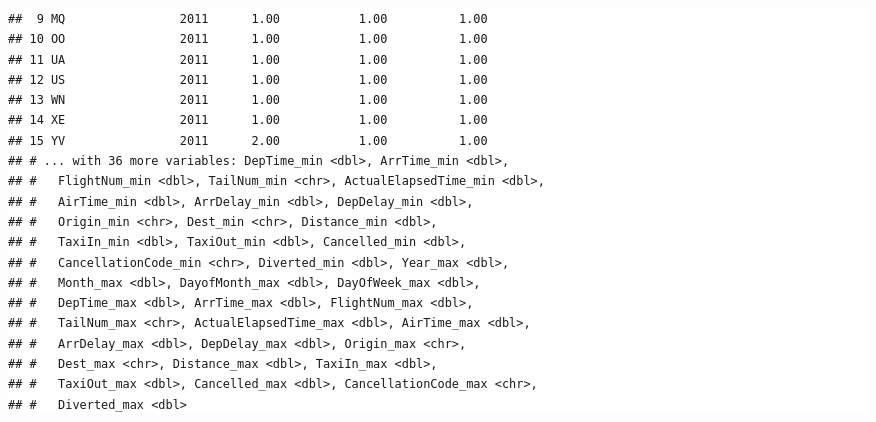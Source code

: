     ##  9 MQ                2011      1.00           1.00          1.00
    ## 10 OO                2011      1.00           1.00          1.00
    ## 11 UA                2011      1.00           1.00          1.00
    ## 12 US                2011      1.00           1.00          1.00
    ## 13 WN                2011      1.00           1.00          1.00
    ## 14 XE                2011      1.00           1.00          1.00
    ## 15 YV                2011      2.00           1.00          1.00
    ## # ... with 36 more variables: DepTime_min <dbl>, ArrTime_min <dbl>,
    ## #   FlightNum_min <dbl>, TailNum_min <chr>, ActualElapsedTime_min <dbl>,
    ## #   AirTime_min <dbl>, ArrDelay_min <dbl>, DepDelay_min <dbl>,
    ## #   Origin_min <chr>, Dest_min <chr>, Distance_min <dbl>,
    ## #   TaxiIn_min <dbl>, TaxiOut_min <dbl>, Cancelled_min <dbl>,
    ## #   CancellationCode_min <chr>, Diverted_min <dbl>, Year_max <dbl>,
    ## #   Month_max <dbl>, DayofMonth_max <dbl>, DayOfWeek_max <dbl>,
    ## #   DepTime_max <dbl>, ArrTime_max <dbl>, FlightNum_max <dbl>,
    ## #   TailNum_max <chr>, ActualElapsedTime_max <dbl>, AirTime_max <dbl>,
    ## #   ArrDelay_max <dbl>, DepDelay_max <dbl>, Origin_max <chr>,
    ## #   Dest_max <chr>, Distance_max <dbl>, TaxiIn_max <dbl>,
    ## #   TaxiOut_max <dbl>, Cancelled_max <dbl>, CancellationCode_max <chr>,
    ## #   Diverted_max <dbl>
